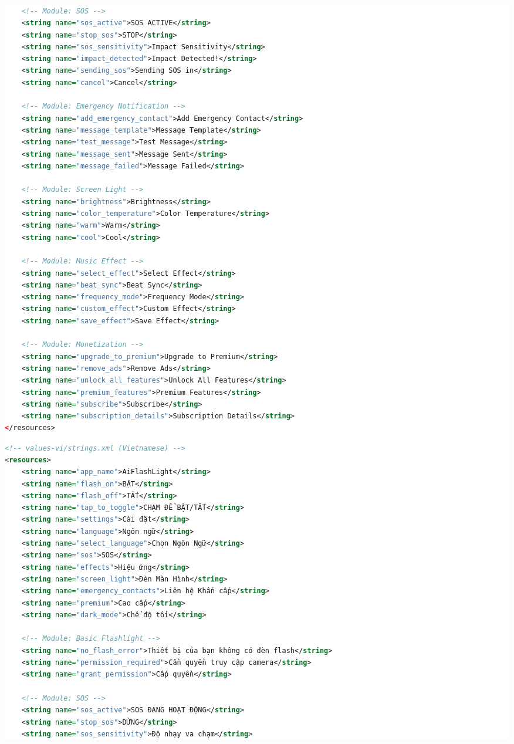 ```xml
    <!-- Module: SOS -->
    <string name="sos_active">SOS ACTIVE</string>
    <string name="stop_sos">STOP</string>
    <string name="sos_sensitivity">Impact Sensitivity</string>
    <string name="impact_detected">Impact Detected!</string>
    <string name="sending_sos">Sending SOS in</string>
    <string name="cancel">Cancel</string>
    
    <!-- Module: Emergency Notification -->
    <string name="add_emergency_contact">Add Emergency Contact</string>
    <string name="message_template">Message Template</string>
    <string name="test_message">Test Message</string>
    <string name="message_sent">Message Sent</string>
    <string name="message_failed">Message Failed</string>
    
    <!-- Module: Screen Light -->
    <string name="brightness">Brightness</string>
    <string name="color_temperature">Color Temperature</string>
    <string name="warm">Warm</string>
    <string name="cool">Cool</string>
    
    <!-- Module: Music Effect -->
    <string name="select_effect">Select Effect</string>
    <string name="beat_sync">Beat Sync</string>
    <string name="frequency_mode">Frequency Mode</string>
    <string name="custom_effect">Custom Effect</string>
    <string name="save_effect">Save Effect</string>
    
    <!-- Module: Monetization -->
    <string name="upgrade_to_premium">Upgrade to Premium</string>
    <string name="remove_ads">Remove Ads</string>
    <string name="unlock_all_features">Unlock All Features</string>
    <string name="premium_features">Premium Features</string>
    <string name="subscribe">Subscribe</string>
    <string name="subscription_details">Subscription Details</string>
</resources>
```

```xml
<!-- values-vi/strings.xml (Vietnamese) -->
<resources>
    <string name="app_name">AiFlashLight</string>
    <string name="flash_on">BẬT</string>
    <string name="flash_off">TẮT</string>
    <string name="tap_to_toggle">CHẠM ĐỂ BẬT/TẮT</string>
    <string name="settings">Cài đặt</string>
    <string name="language">Ngôn ngữ</string>
    <string name="select_language">Chọn Ngôn Ngữ</string>
    <string name="sos">SOS</string>
    <string name="effects">Hiệu ứng</string>
    <string name="screen_light">Đèn Màn Hình</string>
    <string name="emergency_contacts">Liên hệ Khẩn cấp</string>
    <string name="premium">Cao cấp</string>
    <string name="dark_mode">Chế độ tối</string>

    <!-- Module: Basic Flashlight -->
    <string name="no_flash_error">Thiết bị của bạn không có đèn flash</string>
    <string name="permission_required">Cần quyền truy cập camera</string>
    <string name="grant_permission">Cấp quyền</string>
    
    <!-- Module: SOS -->
    <string name="sos_active">SOS ĐANG HOẠT ĐỘNG</string>
    <string name="stop_sos">DỪNG</string>
    <string name="sos_sensitivity">Độ nhạy va chạm</string>
```
